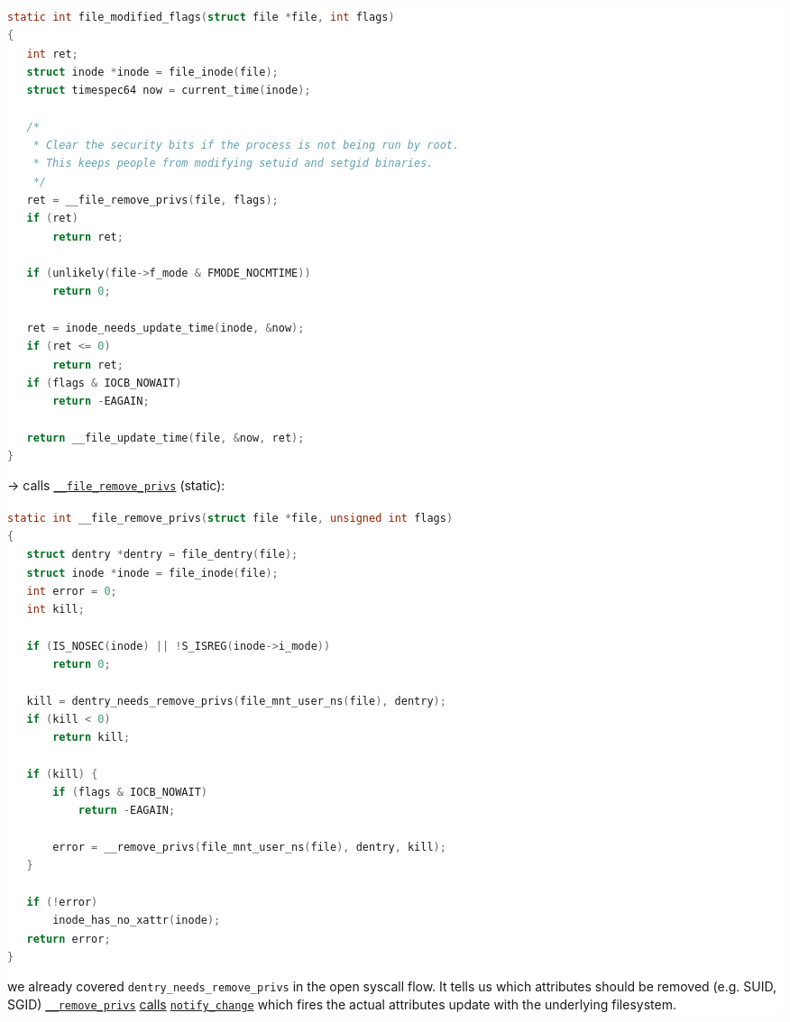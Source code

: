  ```C
 static int file_modified_flags(struct file *file, int flags)
{
	int ret;
	struct inode *inode = file_inode(file);
	struct timespec64 now = current_time(inode);

	/*
	 * Clear the security bits if the process is not being run by root.
	 * This keeps people from modifying setuid and setgid binaries.
	 */
	ret = __file_remove_privs(file, flags);
	if (ret)
		return ret;

	if (unlikely(file->f_mode & FMODE_NOCMTIME))
		return 0;

	ret = inode_needs_update_time(inode, &now);
	if (ret <= 0)
		return ret;
	if (flags & IOCB_NOWAIT)
		return -EAGAIN;

	return __file_update_time(file, &now, ret);
}
```
 -> calls [`__file_remove_privs`](https://elixir.bootlin.com/linux/v6.1.55/source/fs/inode.c#L2030) (static):

 ```C
 static int __file_remove_privs(struct file *file, unsigned int flags)
{
	struct dentry *dentry = file_dentry(file);
	struct inode *inode = file_inode(file);
	int error = 0;
	int kill;

	if (IS_NOSEC(inode) || !S_ISREG(inode->i_mode))
		return 0;

	kill = dentry_needs_remove_privs(file_mnt_user_ns(file), dentry);
	if (kill < 0)
		return kill;

	if (kill) {
		if (flags & IOCB_NOWAIT)
			return -EAGAIN;

		error = __remove_privs(file_mnt_user_ns(file), dentry, kill);
	}

	if (!error)
		inode_has_no_xattr(inode);
	return error;
}
 ```
we already covered `dentry_needs_remove_privs` in the open syscall flow. It tells us which attributes should be removed (e.g. SUID, SGID)
[`__remove_privs`](https://elixir.bootlin.com/linux/v6.1.55/source/fs/inode.c#L2017) [calls](https://elixir.bootlin.com/linux/v6.1.55/source/fs/inode.c#L2027) [`notify_change`](https://elixir.bootlin.com/linux/v6.1.55/source/fs/attr.c#L381) which fires the actual attributes update with the underlying filesystem.
